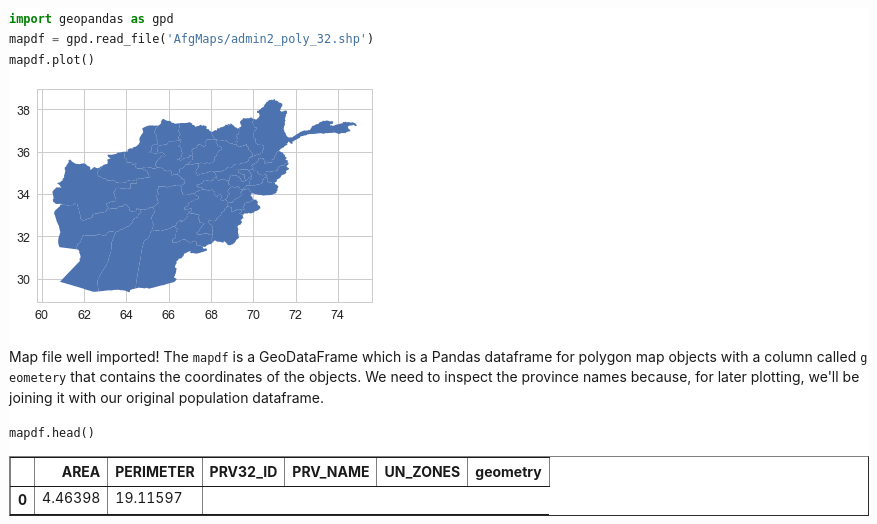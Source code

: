 


```python
import geopandas as gpd
mapdf = gpd.read_file('AfgMaps/admin2_poly_32.shp')
mapdf.plot()
```




![png](images/afgpops/output_32_1.png)


Map file well imported! The `mapdf` is  a GeoDataFrame which is a Pandas dataframe for polygon map objects with a column called `geometery` that contains the coordinates of the objects. We need to inspect the province names because, for later plotting, we'll be joining it with our original population dataframe.


```python
mapdf.head()
```




<div>
<style scoped>
    .dataframe tbody tr th:only-of-type {
        vertical-align: middle;
    }

    .dataframe tbody tr th {
        vertical-align: top;
    }

    .dataframe thead th {
        text-align: right;
    }
</style>
<table border="1" class="dataframe">
  <thead>
    <tr style="text-align: right;">
      <th></th>
      <th>AREA</th>
      <th>PERIMETER</th>
      <th>PRV32_ID</th>
      <th>PRV_NAME</th>
      <th>UN_ZONES</th>
      <th>geometry</th>
    </tr>
  </thead>
  <tbody>
    <tr>
      <th>0</th>
      <td>4.46398</td>
      <td>19.11597</td>
